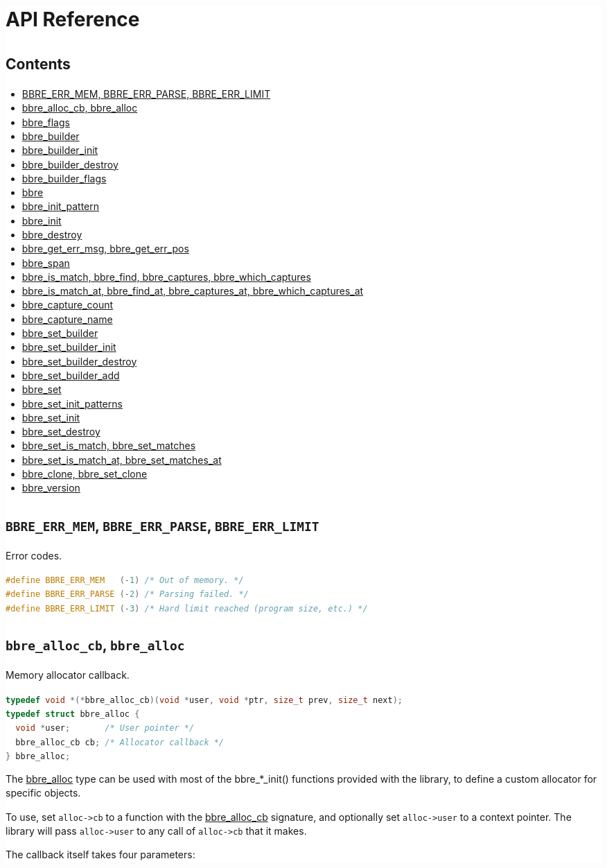 # API Reference
<h2 id="Contents">Contents</h2>
<ul>
<li><a href="#BBRE_ERR_MEM">BBRE_ERR_MEM, BBRE_ERR_PARSE, BBRE_ERR_LIMIT</a></li>
<li><a href="#bbre_alloc_cb">bbre_alloc_cb, bbre_alloc</a></li>
<li><a href="#bbre_flags">bbre_flags</a></li>
<li><a href="#bbre_builder">bbre_builder</a></li>
<li><a href="#bbre_builder_init">bbre_builder_init</a></li>
<li><a href="#bbre_builder_destroy">bbre_builder_destroy</a></li>
<li><a href="#bbre_builder_flags">bbre_builder_flags</a></li>
<li><a href="#bbre">bbre</a></li>
<li><a href="#bbre_init_pattern">bbre_init_pattern</a></li>
<li><a href="#bbre_init">bbre_init</a></li>
<li><a href="#bbre_destroy">bbre_destroy</a></li>
<li><a href="#bbre_get_err_msg">bbre_get_err_msg, bbre_get_err_pos</a></li>
<li><a href="#bbre_span">bbre_span</a></li>
<li><a href="#bbre_is_match">bbre_is_match, bbre_find, bbre_captures, bbre_which_captures</a></li>
<li><a href="#bbre_is_match_at">bbre_is_match_at, bbre_find_at, bbre_captures_at, bbre_which_captures_at</a></li>
<li><a href="#bbre_capture_count">bbre_capture_count</a></li>
<li><a href="#bbre_capture_name">bbre_capture_name</a></li>
<li><a href="#bbre_set_builder">bbre_set_builder</a></li>
<li><a href="#bbre_set_builder_init">bbre_set_builder_init</a></li>
<li><a href="#bbre_set_builder_destroy">bbre_set_builder_destroy</a></li>
<li><a href="#bbre_set_builder_add">bbre_set_builder_add</a></li>
<li><a href="#bbre_set">bbre_set</a></li>
<li><a href="#bbre_set_init_patterns">bbre_set_init_patterns</a></li>
<li><a href="#bbre_set_init">bbre_set_init</a></li>
<li><a href="#bbre_set_destroy">bbre_set_destroy</a></li>
<li><a href="#bbre_set_is_match">bbre_set_is_match, bbre_set_matches</a></li>
<li><a href="#bbre_set_is_match_at">bbre_set_is_match_at, bbre_set_matches_at</a></li>
<li><a href="#bbre_clone">bbre_clone, bbre_set_clone</a></li>
<li><a href="#bbre_version">bbre_version</a></li>
</ul>
<h2 id="BBRE_ERR_MEM"><code>BBRE_ERR_MEM</code>, <code>BBRE_ERR_PARSE</code>, <code>BBRE_ERR_LIMIT</code></h2>
<p>Error codes.</p>

```c
#define BBRE_ERR_MEM   (-1) /* Out of memory. */
#define BBRE_ERR_PARSE (-2) /* Parsing failed. */
#define BBRE_ERR_LIMIT (-3) /* Hard limit reached (program size, etc.) */
```

<h2 id="bbre_alloc_cb"><code>bbre_alloc_cb</code>, <code>bbre_alloc</code></h2>
<p>Memory allocator callback.</p>

```c
typedef void *(*bbre_alloc_cb)(void *user, void *ptr, size_t prev, size_t next);
typedef struct bbre_alloc {
  void *user;       /* User pointer */
  bbre_alloc_cb cb; /* Allocator callback */
} bbre_alloc;
```
<p>The <a href="#bbre_alloc_cb">bbre_alloc</a> type can be used with most of the bbre_*_init() functions
provided with the library, to define a custom allocator for specific
objects.</p>
<p>To use, set  <code>alloc-&gt;cb</code> to a function with the <a href="#bbre_alloc_cb">bbre_alloc_cb</a> signature, and
optionally set  <code>alloc-&gt;user</code> to a context pointer. The library will pass
<code>alloc-&gt;user</code> to any call of  <code>alloc-&gt;cb</code> that it makes.</p>
<p>The callback itself takes four parameters:</p>
<ul>